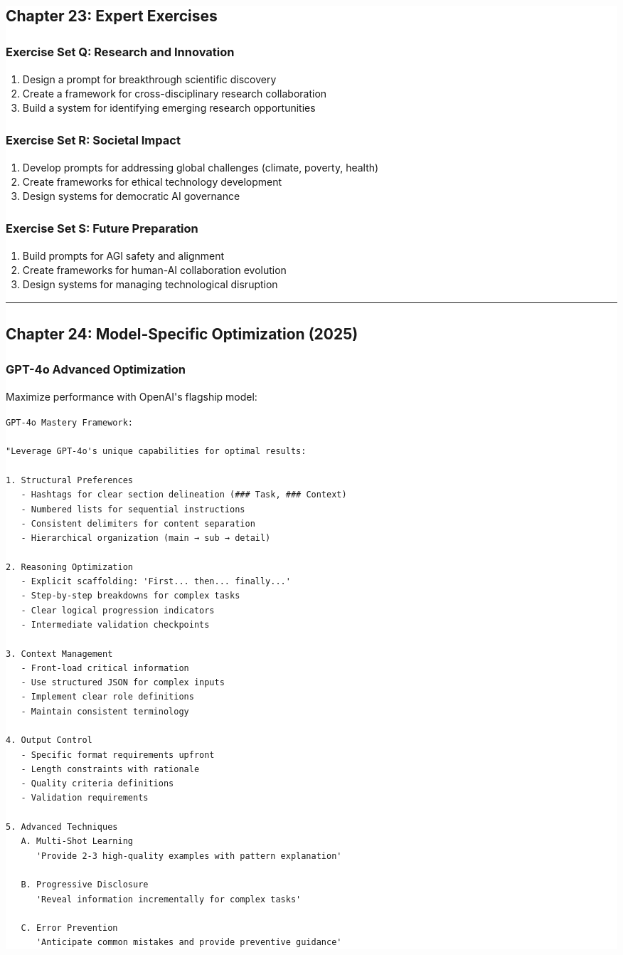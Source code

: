 ## Chapter 23: Expert Exercises

### Exercise Set Q: Research and Innovation
1. Design a prompt for breakthrough scientific discovery
2. Create a framework for cross-disciplinary research collaboration
3. Build a system for identifying emerging research opportunities

### Exercise Set R: Societal Impact
1. Develop prompts for addressing global challenges (climate, poverty, health)
2. Create frameworks for ethical technology development
3. Design systems for democratic AI governance

### Exercise Set S: Future Preparation
1. Build prompts for AGI safety and alignment
2. Create frameworks for human-AI collaboration evolution
3. Design systems for managing technological disruption

---

## Chapter 24: Model-Specific Optimization (2025)

### GPT-4o Advanced Optimization
Maximize performance with OpenAI's flagship model:

```
GPT-4o Mastery Framework:

"Leverage GPT-4o's unique capabilities for optimal results:

1. Structural Preferences
   - Hashtags for clear section delineation (### Task, ### Context)
   - Numbered lists for sequential instructions
   - Consistent delimiters for content separation
   - Hierarchical organization (main → sub → detail)

2. Reasoning Optimization
   - Explicit scaffolding: 'First... then... finally...'
   - Step-by-step breakdowns for complex tasks
   - Clear logical progression indicators
   - Intermediate validation checkpoints

3. Context Management
   - Front-load critical information
   - Use structured JSON for complex inputs
   - Implement clear role definitions
   - Maintain consistent terminology

4. Output Control
   - Specific format requirements upfront
   - Length constraints with rationale
   - Quality criteria definitions
   - Validation requirements

5. Advanced Techniques
   A. Multi-Shot Learning
      'Provide 2-3 high-quality examples with pattern explanation'
   
   B. Progressive Disclosure
      'Reveal information incrementally for complex tasks'
   
   C. Error Prevention
      'Anticipate common mistakes and provide preventive guidance'
```